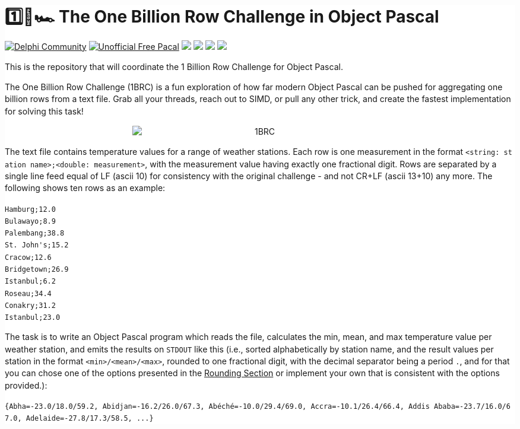 # 1️⃣🐝🏎️ The One Billion Row Challenge in Object Pascal
<p>
    <a href="https://discord.gg/c382VBk"><img src="https://img.shields.io/discord/623794270255579146?label=Delphi Community&logo=discord" alt="Delphi Community" /></a>
    <a href="https://discord.gg/3VdxbSFyJP"><img src="https://img.shields.io/discord/570025060312547359?label=Unofficial Free Pascal&logo=discord" alt="Unofficial Free Pacal" /></a>
    <a href="https://t.me/delphidevelopers"><img src="https://img.shields.io/badge/Telegram-Delphi_Developers-blue?logo=telegram" /></a>
    <a href="https://t.me/freepascal_en"><img src="https://img.shields.io/badge/Telegram-Free_Pascal_&_Lazarus-blue?logo=telegram" /></a>
    <a href="https://forum.lazarus.freepascal.org/index.php/topic,66571.0.html"><img src="https://img.shields.io/badge/Lazarus_Forum-1BRC_Thread-blue" /></a>
    <a href="https://en.delphipraxis.net/topic/11209-offical-launch-of-the-1-billion-row-challenge-in-object-pascal/"><img src="https://img.shields.io/badge/Delphi_Praxis_Forum-1BRC_Thread-blue" /></a>
</p>

This is the repository that will coordinate the 1 Billion Row Challenge for Object Pascal.

The One Billion Row Challenge (1BRC) is a fun exploration of how far modern Object Pascal can be pushed for aggregating one billion rows from a text file.
Grab all your threads, reach out to SIMD,  or pull any other trick, and create the fastest implementation for solving this task!

<p align="center">
<img src="img/1brc.png" alt="1BRC" style="display: block; margin-left: auto; margin-right: auto; margin-bottom:1em; width: 50%;">
</p>

The text file contains temperature values for a range of weather stations. Each row is one measurement in the format `<string: station name>;<double: measurement>`, with the measurement value having exactly one fractional digit. Rows are separated by a single line feed equal of LF (ascii 10) for consistency with the original challenge - and not CR+LF (ascii 13+10) any more.
The following shows ten rows as an example:

```
Hamburg;12.0
Bulawayo;8.9
Palembang;38.8
St. John's;15.2
Cracow;12.6
Bridgetown;26.9
Istanbul;6.2
Roseau;34.4
Conakry;31.2
Istanbul;23.0
```

The task is to write an Object Pascal program which reads the file, calculates the min, mean, and max temperature value per weather station, and emits the results on `STDOUT` like this (i.e., sorted alphabetically by station name, and the result values per station in the format `<min>/<mean>/<max>`, rounded to one fractional digit, with the decimal separator being a period `.`, and for that you can chose one of the options presented in the [Rounding Section](#rounding) or implement your own that is consistent with the options provided.):

```
{Abha=-23.0/18.0/59.2, Abidjan=-16.2/26.0/67.3, Abéché=-10.0/29.4/69.0, Accra=-10.1/26.4/66.4, Addis Ababa=-23.7/16.0/67.0, Adelaide=-27.8/17.3/58.5, ...}
```

